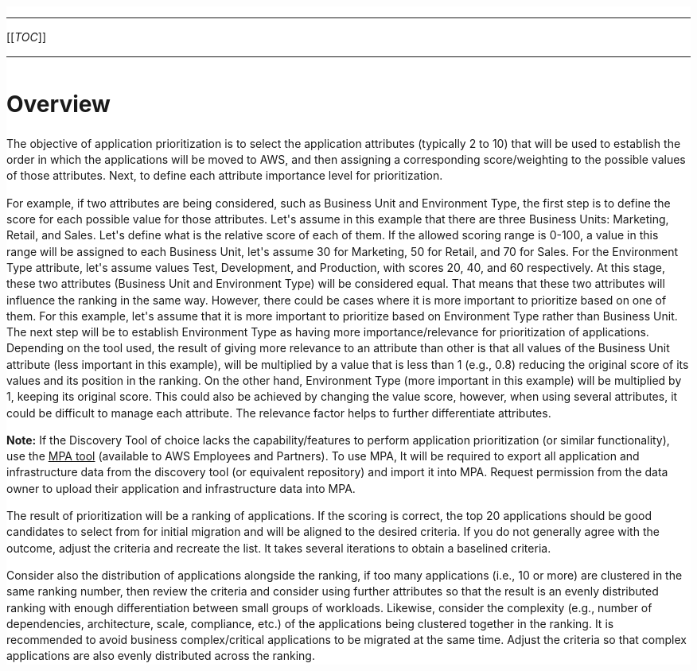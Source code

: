   

  

|    |    |    |    |
| --- | --- | --- | --- |

  

* * *

[[_TOC_]]

* * *

Overview
========

The objective of application prioritization is to select the application attributes (typically 2 to 10) that will be used to establish the order in which the applications will be moved to AWS, and then assigning a corresponding score/weighting to the possible values of those attributes. Next, to define each attribute importance level for prioritization.

For example, if two attributes are being considered, such as Business Unit and Environment Type, the first step is to define the score for each possible value for those attributes. Let's assume in this example that there are three Business Units: Marketing, Retail, and Sales. Let's define what is the relative score of each of them. If the allowed scoring range is 0-100, a value in this range will be assigned to each Business Unit, let's assume 30 for Marketing, 50 for Retail, and 70 for Sales. For the Environment Type attribute, let's assume values Test, Development, and Production, with scores 20, 40, and 60 respectively. At this stage, these two attributes (Business Unit and Environment Type) will be considered equal. That means that these two attributes will influence the ranking in the same way. However, there could be cases where it is more important to prioritize based on one of them. For this example, let's assume that it is more important to prioritize based on Environment Type rather than Business Unit. The next step will be to establish Environment Type as having more importance/relevance for prioritization of applications. Depending on the tool used, the result of giving more relevance to an attribute than other is that all values of the Business Unit attribute (less important in this example), will be multiplied by a value that is less than 1 (e.g., 0.8) reducing the original score of its values and its position in the ranking. On the other hand, Environment Type (more important in this example) will be multiplied by 1, keeping its original score. This could also be achieved by changing the value score, however, when using several attributes, it could be difficult to manage each attribute. The relevance factor helps to further differentiate attributes.

**Note:** If the Discovery Tool of choice lacks the capability/features to perform application prioritization (or similar functionality), use the [MPA tool](http://mpa-proserve.amazonaws.com/) (available to AWS Employees and Partners). To use MPA, It will be required to export all application and infrastructure data from the discovery tool (or equivalent repository) and import it into MPA. Request permission from the data owner to upload their application and infrastructure data into MPA.

The result of prioritization will be a ranking of applications. If the scoring is correct, the top 20 applications should be good candidates to select from for initial migration and will be aligned to the desired criteria. If you do not generally agree with the outcome, adjust the criteria and recreate the list. It takes several iterations to obtain a baselined criteria.

Consider also the distribution of applications alongside the ranking, if too many applications (i.e., 10 or more) are clustered in the same ranking number, then review the criteria and consider using further attributes so that the result is an evenly distributed ranking with enough differentiation between small groups of workloads. Likewise, consider the complexity (e.g., number of dependencies, architecture, scale, compliance, etc.) of the applications being clustered together in the ranking. It is recommended to avoid business complex/critical applications to be migrated at the same time. Adjust the criteria so that complex applications are also evenly distributed across the ranking.
